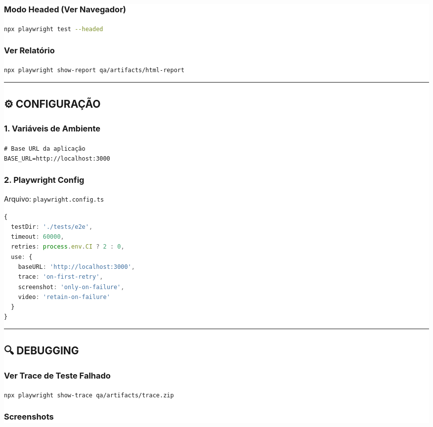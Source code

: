 ### Modo Headed (Ver Navegador)

```bash
npx playwright test --headed
```

### Ver Relatório

```bash
npx playwright show-report qa/artifacts/html-report
```

---

## ⚙️ CONFIGURAÇÃO

### 1. Variáveis de Ambiente

```env
# Base URL da aplicação
BASE_URL=http://localhost:3000
```

### 2. Playwright Config

Arquivo: `playwright.config.ts`

```typescript
{
  testDir: './tests/e2e',
  timeout: 60000,
  retries: process.env.CI ? 2 : 0,
  use: {
    baseURL: 'http://localhost:3000',
    trace: 'on-first-retry',
    screenshot: 'only-on-failure',
    video: 'retain-on-failure'
  }
}
```

---

## 🔍 DEBUGGING

### Ver Trace de Teste Falhado

```bash
npx playwright show-trace qa/artifacts/trace.zip
```

### Screenshots
